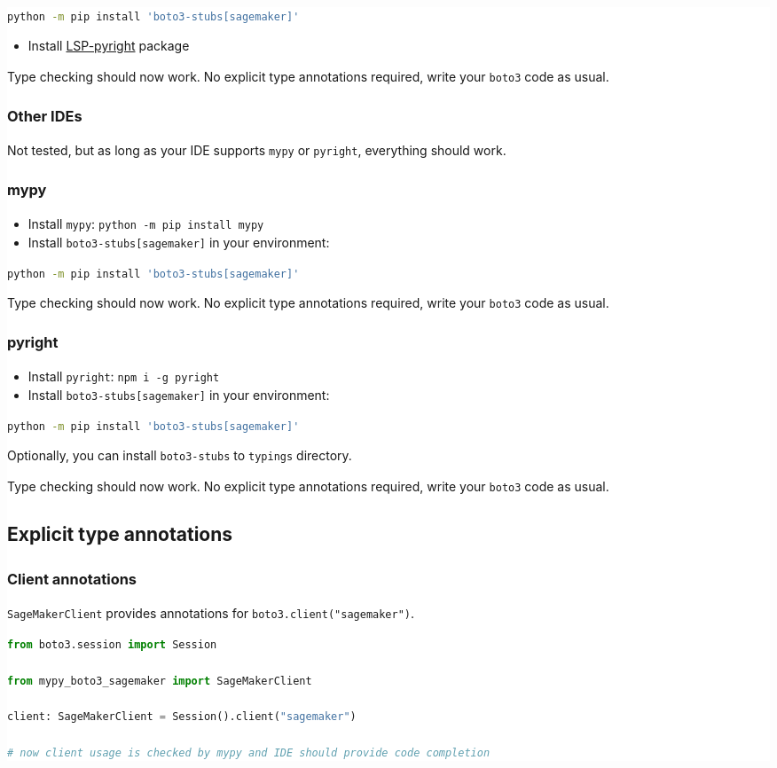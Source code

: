 ```bash
python -m pip install 'boto3-stubs[sagemaker]'
```

- Install [LSP-pyright](https://github.com/sublimelsp/LSP-pyright) package

Type checking should now work. No explicit type annotations required, write
your `boto3` code as usual.

<a id="other-ides"></a>

### Other IDEs

Not tested, but as long as your IDE supports `mypy` or `pyright`, everything
should work.

<a id="mypy"></a>

### mypy

- Install `mypy`: `python -m pip install mypy`
- Install `boto3-stubs[sagemaker]` in your environment:

```bash
python -m pip install 'boto3-stubs[sagemaker]'
```

Type checking should now work. No explicit type annotations required, write
your `boto3` code as usual.

<a id="pyright"></a>

### pyright

- Install `pyright`: `npm i -g pyright`
- Install `boto3-stubs[sagemaker]` in your environment:

```bash
python -m pip install 'boto3-stubs[sagemaker]'
```

Optionally, you can install `boto3-stubs` to `typings` directory.

Type checking should now work. No explicit type annotations required, write
your `boto3` code as usual.

<a id="explicit-type-annotations"></a>

## Explicit type annotations

<a id="client-annotations"></a>

### Client annotations

`SageMakerClient` provides annotations for `boto3.client("sagemaker")`.

```python
from boto3.session import Session

from mypy_boto3_sagemaker import SageMakerClient

client: SageMakerClient = Session().client("sagemaker")

# now client usage is checked by mypy and IDE should provide code completion
```
